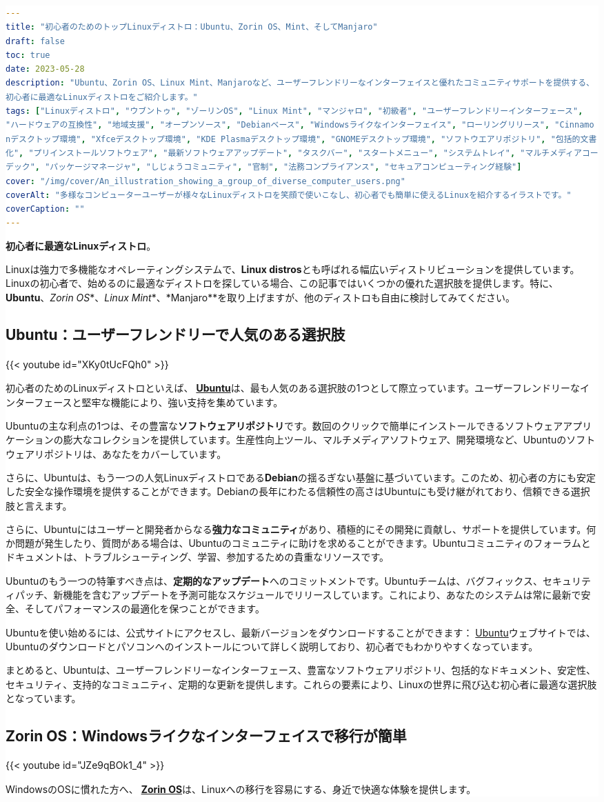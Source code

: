```yaml
---
title: "初心者のためのトップLinuxディストロ：Ubuntu、Zorin OS、Mint、そしてManjaro"
draft: false
toc: true
date: 2023-05-28
description: "Ubuntu、Zorin OS、Linux Mint、Manjaroなど、ユーザーフレンドリーなインターフェイスと優れたコミュニティサポートを提供する、初心者に最適なLinuxディストロをご紹介します。"
tags: ["Linuxディストロ", "ウブントゥ", "ゾーリンOS", "Linux Mint", "マンジャロ", "初級者", "ユーザーフレンドリーインターフェース", "ハードウェアの互換性", "地域支援", "オープンソース", "Debianベース", "Windowsライクなインターフェイス", "ローリングリリース", "Cinnamonデスクトップ環境", "Xfceデスクトップ環境", "KDE Plasmaデスクトップ環境", "GNOMEデスクトップ環境", "ソフトウエアリポジトリ", "包括的文書化", "プリインストールソフトウェア", "最新ソフトウェアアップデート", "タスクバー", "スタートメニュー", "システムトレイ", "マルチメディアコーデック", "パッケージマネージャ", "しじょうコミュニティ", "官制", "法務コンプライアンス", "セキュアコンピューティング経験"]
cover: "/img/cover/An_illustration_showing_a_group_of_diverse_computer_users.png"
coverAlt: "多様なコンピューターユーザーが様々なLinuxディストロを笑顔で使いこなし、初心者でも簡単に使えるLinuxを紹介するイラストです。"
coverCaption: ""
---
```


**初心者に最適なLinuxディストロ**。

Linuxは強力で多機能なオペレーティングシステムで、**Linux distros**とも呼ばれる幅広いディストリビューションを提供しています。Linuxの初心者で、始めるのに最適なディストロを探している場合、この記事ではいくつかの優れた選択肢を提供します。特に、**Ubuntu**、*Zorin OS**、*Linux Mint**、*Manjaro**を取り上げますが、他のディストロも自由に検討してみてください。

## Ubuntu：ユーザーフレンドリーで人気のある選択肢

{{< youtube id="XKy0tUcFQh0" >}}

初心者のためのLinuxディストロといえば、 [**Ubuntu**](https://ubuntu.com/download)は、最も人気のある選択肢の1つとして際立っています。ユーザーフレンドリーなインターフェースと堅牢な機能により、強い支持を集めています。

Ubuntuの主な利点の1つは、その豊富な**ソフトウェアリポジトリ**です。数回のクリックで簡単にインストールできるソフトウェアアプリケーションの膨大なコレクションを提供しています。生産性向上ツール、マルチメディアソフトウェア、開発環境など、Ubuntuのソフトウェアリポジトリは、あなたをカバーしています。

さらに、Ubuntuは、もう一つの人気Linuxディストロである**Debian**の揺るぎない基盤に基づいています。このため、初心者の方にも安定した安全な操作環境を提供することができます。Debianの長年にわたる信頼性の高さはUbuntuにも受け継がれており、信頼できる選択肢と言えます。

さらに、Ubuntuにはユーザーと開発者からなる**強力なコミュニティ**があり、積極的にその開発に貢献し、サポートを提供しています。何か問題が発生したり、質問がある場合は、Ubuntuのコミュニティに助けを求めることができます。Ubuntuコミュニティのフォーラムとドキュメントは、トラブルシューティング、学習、参加するための貴重なリソースです。

Ubuntuのもう一つの特筆すべき点は、**定期的なアップデート**へのコミットメントです。Ubuntuチームは、バグフィックス、セキュリティパッチ、新機能を含むアップデートを予測可能なスケジュールでリリースしています。これにより、あなたのシステムは常に最新で安全、そしてパフォーマンスの最適化を保つことができます。

Ubuntuを使い始めるには、公式サイトにアクセスし、最新バージョンをダウンロードすることができます： [Ubuntu](https://ubuntu.com/download)ウェブサイトでは、Ubuntuのダウンロードとパソコンへのインストールについて詳しく説明しており、初心者でもわかりやすくなっています。

まとめると、Ubuntuは、ユーザーフレンドリーなインターフェース、豊富なソフトウェアリポジトリ、包括的なドキュメント、安定性、セキュリティ、支持的なコミュニティ、定期的な更新を提供します。これらの要素により、Linuxの世界に飛び込む初心者に最適な選択肢となっています。

## Zorin OS：Windowsライクなインターフェイスで移行が簡単

{{< youtube id="JZe9qBOk1_4" >}}

WindowsのOSに慣れた方へ、 [**Zorin OS**](https://zorinos.com/)は、Linuxへの移行を容易にする、身近で快適な体験を提供します。
